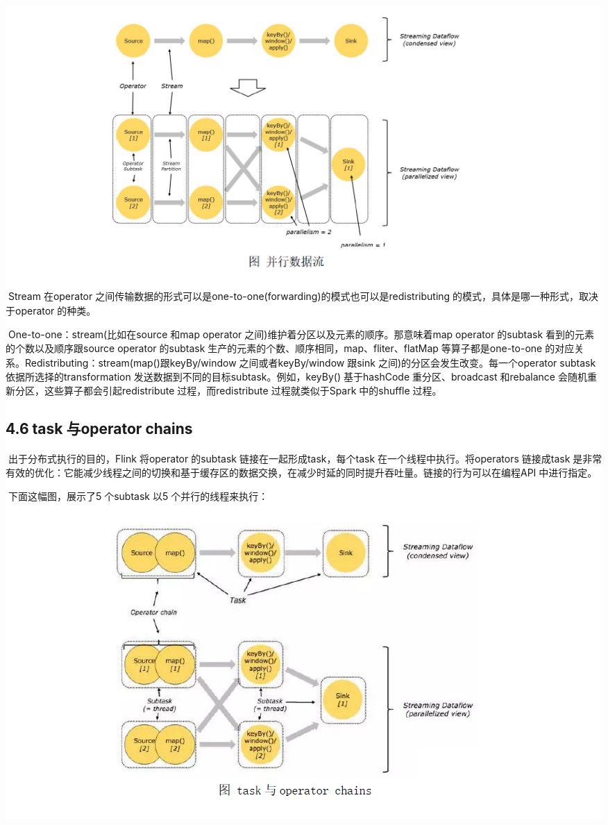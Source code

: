 ![1627953256978](day10_Flink01.assets/1627953256978.png)

​	Stream 在operator 之间传输数据的形式可以是one-to-one(forwarding)的模式也可以是redistributing 的模式，具体是哪一种形式，取决于operator 的种类。

​	One-to-one：stream(比如在source 和map operator 之间)维护着分区以及元素的顺序。那意味着map operator 的subtask 看到的元素的个数以及顺序跟source operator 的subtask 生产的元素的个数、顺序相同，map、fliter、flatMap 等算子都是one-to-one 的对应关系。Redistributing：stream(map()跟keyBy/window 之间或者keyBy/window 跟sink 之间)的分区会发生改变。每一个operator subtask 依据所选择的transformation 发送数据到不同的目标subtask。例如，keyBy() 基于hashCode 重分区、broadcast 和rebalance 会随机重新分区，这些算子都会引起redistribute 过程，而redistribute 过程就类似于Spark 中的shuffle 过程。

## 4.6 task 与operator chains

​	出于分布式执行的目的，Flink 将operator 的subtask 链接在一起形成task，每个task 在一个线程中执行。将operators 链接成task 是非常有效的优化：它能减少线程之间的切换和基于缓存区的数据交换，在减少时延的同时提升吞吐量。链接的行为可以在编程API 中进行指定。

​	下面这幅图，展示了5 个subtask 以5 个并行的线程来执行：

![1627953335128](day10_Flink01.assets/1627953335128.png)
